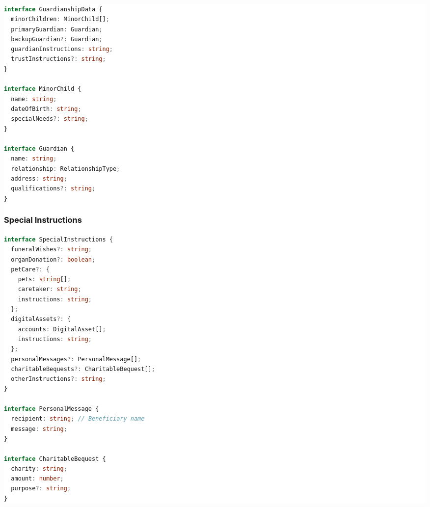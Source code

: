 ```typescript
interface GuardianshipData {
  minorChildren: MinorChild[];
  primaryGuardian: Guardian;
  backupGuardian?: Guardian;
  guardianInstructions: string;
  trustInstructions?: string;
}

interface MinorChild {
  name: string;
  dateOfBirth: string;
  specialNeeds?: string;
}

interface Guardian {
  name: string;
  relationship: RelationshipType;
  address: string;
  qualifications?: string;
}
```

### Special Instructions

```typescript
interface SpecialInstructions {
  funeralWishes?: string;
  organDonation?: boolean;
  petCare?: {
    pets: string[];
    caretaker: string;
    instructions: string;
  };
  digitalAssets?: {
    accounts: DigitalAsset[];
    instructions: string;
  };
  personalMessages?: PersonalMessage[];
  charitableBequests?: CharitableBequest[];
  otherInstructions?: string;
}

interface PersonalMessage {
  recipient: string; // Beneficiary name
  message: string;
}

interface CharitableBequest {
  charity: string;
  amount: number;
  purpose?: string;
}
```
